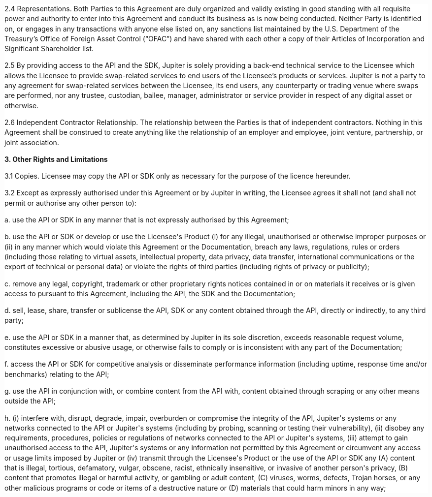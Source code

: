 2.4 Representations. Both Parties to this Agreement are duly organized and validly existing in good standing with all requisite power and authority to enter into this Agreement and conduct its business as is now being conducted. Neither Party is identified on, or engages in any transactions with anyone else listed on, any sanctions list maintained by the U.S. Department of the Treasury’s Office of Foreign Asset Control (“OFAC”) and have shared with each other a copy of their Articles of Incorporation and Significant Shareholder list.

2.5 By providing access to the API and the SDK, Jupiter is solely providing a back-end technical service to the Licensee which allows the Licensee to provide swap-related services to end users of the Licensee’s products or services. Jupiter is not a party to any agreement for swap-related services between the Licensee, its end users, any counterparty or trading venue where swaps are performed, nor any trustee, custodian, bailee, manager, administrator or service provider in respect of any digital asset or otherwise.

2.6 Independent Contractor Relationship. The relationship between the Parties is that of independent contractors. Nothing in this Agreement shall be construed to create anything like the relationship of an employer and employee, joint venture, partnership, or joint association.

**3. Other Rights and Limitations​**

3.1 Copies. Licensee may copy the API or SDK only as necessary for the purpose of the licence hereunder.

3.2 Except as expressly authorised under this Agreement or by Jupiter in writing, the Licensee agrees it shall not (and shall not permit or authorise any other person to):

a. use the API or SDK in any manner that is not expressly authorised by this Agreement;

b. use the API or SDK or develop or use the Licensee's Product (i) for any illegal, unauthorised or otherwise improper purposes or (ii) in any manner which would violate this Agreement or the Documentation, breach any laws, regulations, rules or orders (including those relating to virtual assets, intellectual property, data privacy, data transfer, international communications or the export of technical or personal data) or violate the rights of third parties (including rights of privacy or publicity);

c. remove any legal, copyright, trademark or other proprietary rights notices contained in or on materials it receives or is given access to pursuant to this Agreement, including the API, the SDK and the Documentation;

d. sell, lease, share, transfer or sublicense the API, SDK or any content obtained through the API, directly or indirectly, to any third party;

e. use the API or SDK in a manner that, as determined by Jupiter in its sole discretion, exceeds reasonable request volume, constitutes excessive or abusive usage, or otherwise fails to comply or is inconsistent with any part of the Documentation;

f. access the API or SDK for competitive analysis or disseminate performance information (including uptime, response time and/or benchmarks) relating to the API;

g. use the API in conjunction with, or combine content from the API with, content obtained through scraping or any other means outside the API;

h. (i) interfere with, disrupt, degrade, impair, overburden or compromise the integrity of the API, Jupiter's systems or any networks connected to the API or Jupiter's systems (including by probing, scanning or testing their vulnerability), (ii) disobey any requirements, procedures, policies or regulations of networks connected to the API or Jupiter's systems, (iii) attempt to gain unauthorised access to the API, Jupiter's systems or any information not permitted by this Agreement or circumvent any access or usage limits imposed by Jupiter or (iv) transmit through the Licensee's Product or the use of the API or SDK any (A) content that is illegal, tortious, defamatory, vulgar, obscene, racist, ethnically insensitive, or invasive of another person's privacy, (B) content that promotes illegal or harmful activity, or gambling or adult content, (C) viruses, worms, defects, Trojan horses, or any other malicious programs or code or items of a destructive nature or (D) materials that could harm minors in any way;
